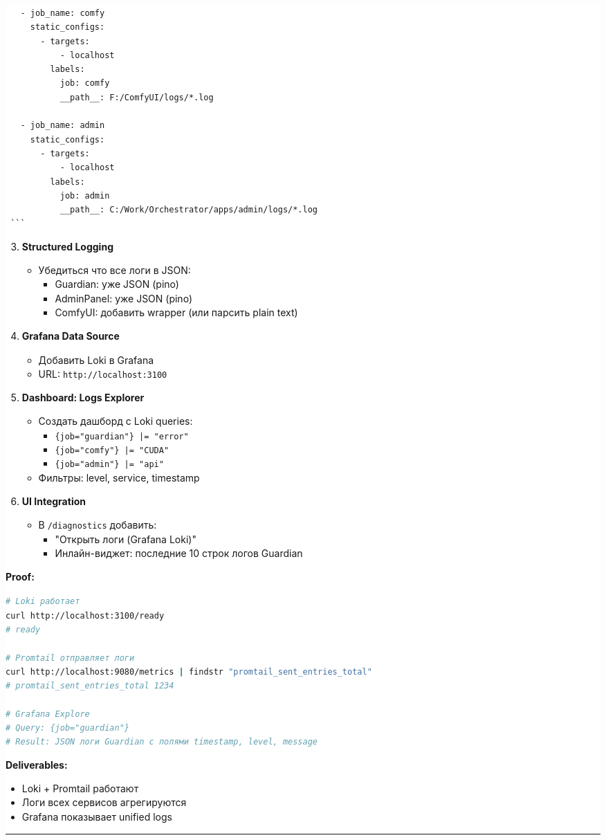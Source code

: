        - job_name: comfy
         static_configs:
           - targets:
               - localhost
             labels:
               job: comfy
               __path__: F:/ComfyUI/logs/*.log
       
       - job_name: admin
         static_configs:
           - targets:
               - localhost
             labels:
               job: admin
               __path__: C:/Work/Orchestrator/apps/admin/logs/*.log
     ```

3. **Structured Logging**
   - Убедиться что все логи в JSON:
     - Guardian: уже JSON (pino)
     - AdminPanel: уже JSON (pino)
     - ComfyUI: добавить wrapper (или парсить plain text)

4. **Grafana Data Source**
   - Добавить Loki в Grafana
   - URL: `http://localhost:3100`

5. **Dashboard: Logs Explorer**
   - Создать дашборд с Loki queries:
     - `{job="guardian"} |= "error"`
     - `{job="comfy"} |= "CUDA"`
     - `{job="admin"} |= "api"`
   - Фильтры: level, service, timestamp

6. **UI Integration**
   - В `/diagnostics` добавить:
     - "Открыть логи (Grafana Loki)"
     - Инлайн-виджет: последние 10 строк логов Guardian

**Proof:**
```bash
# Loki работает
curl http://localhost:3100/ready
# ready

# Promtail отправляет логи
curl http://localhost:9080/metrics | findstr "promtail_sent_entries_total"
# promtail_sent_entries_total 1234

# Grafana Explore
# Query: {job="guardian"}
# Result: JSON логи Guardian с полями timestamp, level, message
```

**Deliverables:**
- Loki + Promtail работают
- Логи всех сервисов агрегируются
- Grafana показывает unified logs

---